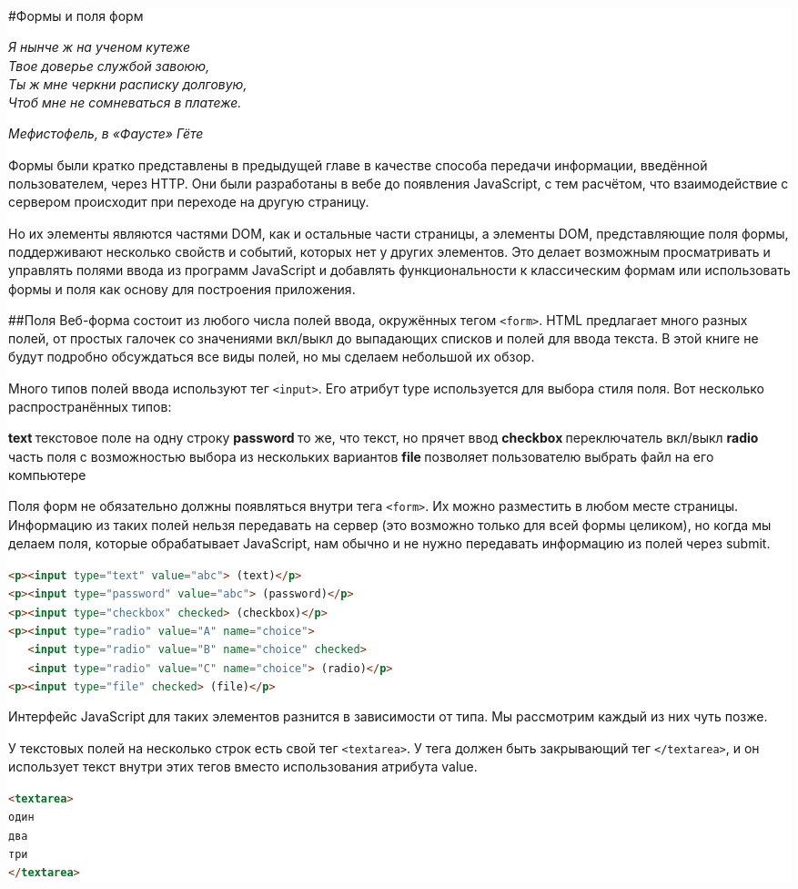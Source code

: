 #Формы и поля форм

<i>Я нынче ж на ученом кутеже  
Твое доверье службой завоюю,  
Ты ж мне черкни расписку долговую,  
Чтоб мне не сомневаться в платеже.</i>

<i>Мефистофель, в «Фаусте» Гёте</i>

Формы были кратко представлены в предыдущей главе в качестве способа передачи информации, введённой пользователем, через HTTP. Они были разработаны в вебе до появления JavaScript, с тем расчётом, что взаимодействие с сервером происходит при переходе на другую страницу.

Но их элементы являются частями DOM, как и остальные части страницы, а элементы DOM, представляющие поля формы, поддерживают несколько свойств и событий, которых нет у других элементов. Это делает возможным просматривать и управлять полями ввода из программ JavaScript и добавлять функциональности к классическим формам или использовать формы и поля как основу для построения приложения.

##Поля
Веб-форма состоит из любого числа полей ввода, окружённых тегом `<form>`. HTML предлагает много разных полей, от простых галочек со значениями вкл/выкл до выпадающих списков и полей для ввода текста. В этой книге не будут подробно обсуждаться все виды полей, но мы сделаем небольшой их обзор.

Много типов полей ввода используют тег `<input>`. Его атрибут type используется для выбора стиля поля. Вот несколько распространённых типов:

<b>text </b>текстовое поле на одну строку
<b>password </b>то же, что текст, но прячет ввод
<b>checkbox </b>переключатель вкл/выкл
<b>radio </b>часть поля с возможностью выбора из нескольких вариантов
<b>file </b>позволяет пользователю выбрать файл на его компьютере

Поля форм не обязательно должны появляться внутри тега `<form>`. Их можно разместить в любом месте страницы. Информацию из таких полей нельзя передавать на сервер (это возможно только для всей формы целиком), но когда мы делаем поля, которые обрабатывает JavaScript, нам обычно и не нужно передавать информацию из полей через submit.

```html
<p><input type="text" value="abc"> (text)</p>
<p><input type="password" value="abc"> (password)</p>
<p><input type="checkbox" checked> (checkbox)</p>
<p><input type="radio" value="A" name="choice">
   <input type="radio" value="B" name="choice" checked>
   <input type="radio" value="C" name="choice"> (radio)</p>
<p><input type="file" checked> (file)</p>
```

Интерфейс JavaScript для таких элементов разнится в зависимости от типа. Мы рассмотрим каждый из них чуть позже.

У текстовых полей на несколько строк есть свой тег `<textarea>`. У тега должен быть закрывающий тег `</textarea>`, и он использует текст внутри этих тегов вместо использования атрибута value.

```html
<textarea>
один
два
три
</textarea>
```
